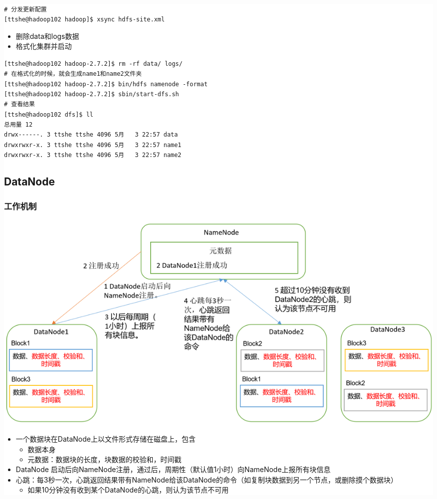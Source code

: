 ```shell
# 分发更新配置
[ttshe@hadoop102 hadoop]$ xsync hdfs-site.xml
```

- 删除data和logs数据
- 格式化集群并启动

```shell
[ttshe@hadoop102 hadoop-2.7.2]$ rm -rf data/ logs/
# 在格式化的时候，就会生成name1和name2文件夹
[ttshe@hadoop102 hadoop-2.7.2]$ bin/hdfs namenode -format 
[ttshe@hadoop102 hadoop-2.7.2]$ sbin/start-dfs.sh
# 查看结果
[ttshe@hadoop102 dfs]$ ll
总用量 12
drwx------. 3 ttshe ttshe 4096 5月   3 22:57 data
drwxrwxr-x. 3 ttshe ttshe 4096 5月   3 22:57 name1
drwxrwxr-x. 3 ttshe ttshe 4096 5月   3 22:57 name2
```



## DataNode

### 工作机制

![1556897113071](img/hadoop/03.hdfs15.png)



- 一个数据块在DataNode上以文件形式存储在磁盘上，包含
  - 数据本身
  - 元数据：数据块的长度，块数据的校验和，时间戳
- DataNode 启动后向NameNode注册，通过后，周期性（默认值1小时）向NameNode上报所有块信息
- 心跳：每3秒一次，心跳返回结果带有NameNode给该DataNode的命令（如复制块数据到另一个节点，或删除摸个数据块）
  - 如果10分钟没有收到某个DataNode的心跳，则认为该节点不可用
